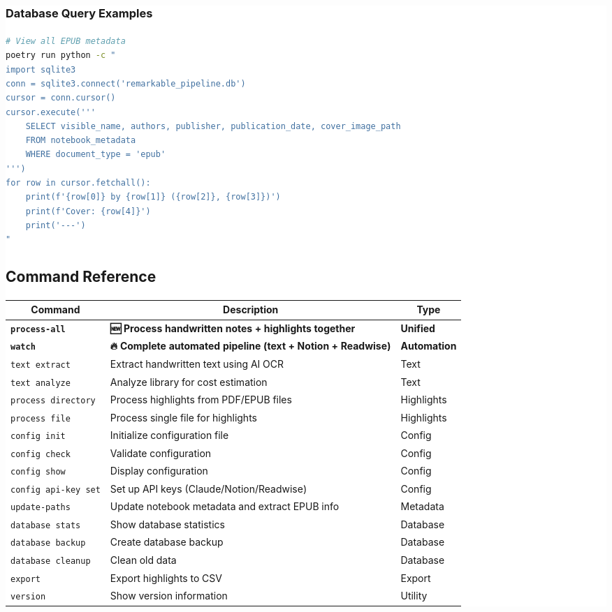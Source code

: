 ### Database Query Examples
```bash
# View all EPUB metadata
poetry run python -c "
import sqlite3
conn = sqlite3.connect('remarkable_pipeline.db')
cursor = conn.cursor()
cursor.execute('''
    SELECT visible_name, authors, publisher, publication_date, cover_image_path 
    FROM notebook_metadata 
    WHERE document_type = 'epub'
''')
for row in cursor.fetchall():
    print(f'{row[0]} by {row[1]} ({row[2]}, {row[3]})')
    print(f'Cover: {row[4]}')
    print('---')
"
```

## Command Reference

| Command | Description | Type |
|---------|-------------|------|
| **`process-all`** | **🆕 Process handwritten notes + highlights together** | **Unified** |
| **`watch`** | **🔥 Complete automated pipeline (text + Notion + Readwise)** | **Automation** |
| `text extract` | Extract handwritten text using AI OCR | Text |
| `text analyze` | Analyze library for cost estimation | Text |
| `process directory` | Process highlights from PDF/EPUB files | Highlights |
| `process file` | Process single file for highlights | Highlights |
| `config init` | Initialize configuration file | Config |
| `config check` | Validate configuration | Config |
| `config show` | Display configuration | Config |
| `config api-key set` | Set up API keys (Claude/Notion/Readwise) | Config |
| `update-paths` | Update notebook metadata and extract EPUB info | Metadata |
| `database stats` | Show database statistics | Database |
| `database backup` | Create database backup | Database |
| `database cleanup` | Clean old data | Database |
| `export` | Export highlights to CSV | Export |
| `version` | Show version information | Utility |
